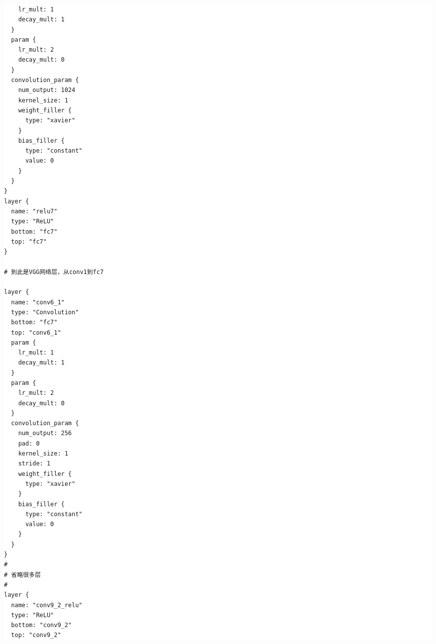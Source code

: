 ```shell
    lr_mult: 1
    decay_mult: 1
  }
  param {
    lr_mult: 2
    decay_mult: 0
  }
  convolution_param {
    num_output: 1024
    kernel_size: 1
    weight_filler {
      type: "xavier"
    }
    bias_filler {
      type: "constant"
      value: 0
    }
  }
}
layer {
  name: "relu7"
  type: "ReLU"
  bottom: "fc7"
  top: "fc7"
}

# 到此是VGG网络层，从conv1到fc7

layer {
  name: "conv6_1"
  type: "Convolution"
  bottom: "fc7"
  top: "conv6_1"
  param {
    lr_mult: 1
    decay_mult: 1
  }
  param {
    lr_mult: 2
    decay_mult: 0
  }
  convolution_param {
    num_output: 256
    pad: 0
    kernel_size: 1
    stride: 1
    weight_filler {
      type: "xavier"
    }
    bias_filler {
      type: "constant"
      value: 0
    }
  }
}
#
# 省略很多层
#
layer {
  name: "conv9_2_relu"
  type: "ReLU"
  bottom: "conv9_2"
  top: "conv9_2"
```